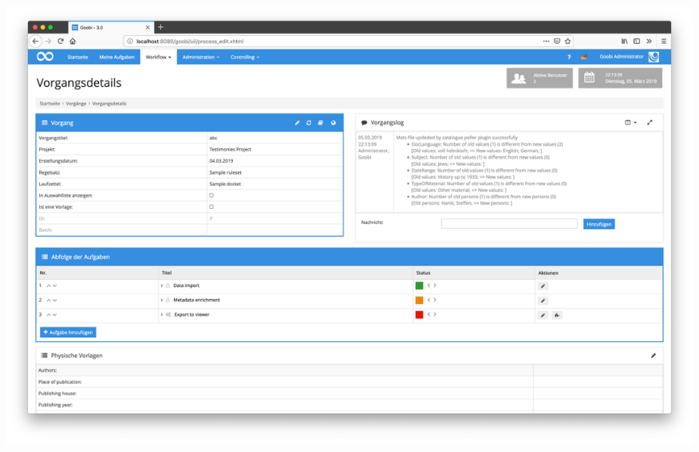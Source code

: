 ![Innerhalb des Vorgangslogs sind die &#xC4;nderungen des Catalogue Pollers nachvollziehbar](../.gitbook/assets/catalogue_poller_05.png)



